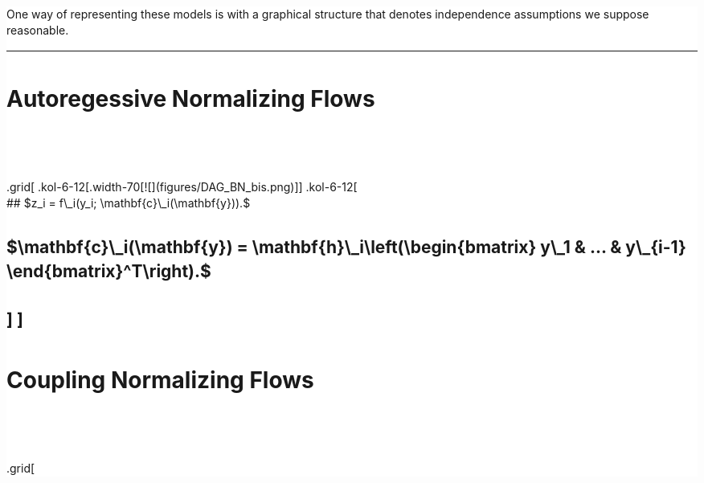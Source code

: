 One way of representing these models is with a graphical structure that denotes
independence assumptions we suppose reasonable.

---
# Autoregessive Normalizing Flows

<br/>
<br/>
<br/>
.grid[
.kol-6-12[.width-70[![](figures/DAG_BN_bis.png)]]
.kol-6-12[
<br/>
## $z_i = f\_i(y_i; \mathbf{c}\_i(\mathbf{y})).$

## $\mathbf{c}\_i(\mathbf{y}) = \mathbf{h}\_i\left(\begin{bmatrix} y\_1 & ... & y\_{i-1} \end{bmatrix}^T\right).$

]
]
---
# Coupling Normalizing Flows

<br/>
<br/>
<br/>
.grid[